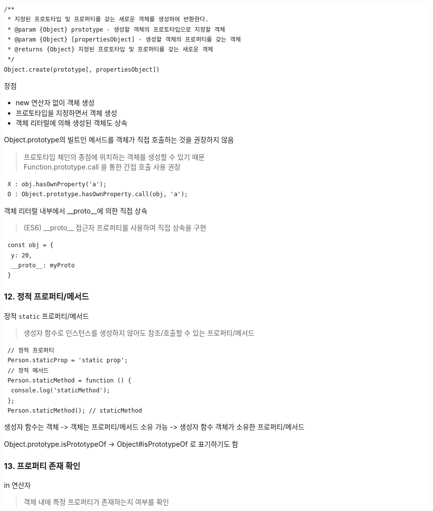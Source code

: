   ```
  /**
   * 지정된 프로토타입 및 프로퍼티를 갖는 새로운 객체를 생성하여 반환한다.
   * @param {Object} prototype - 생성할 객체의 프로토타입으로 지정할 객체
   * @param {Object} [propertiesObject] - 생성할 객체의 프로퍼티를 갖는 객체
   * @returns {Object} 지정된 프로토타입 및 프로퍼티를 갖는 새로운 객체
   */
  Object.create(prototype[, propertiesObject])
  ```

  장점
   - new 연산자 없이 객체 생성
   - 프로토타입을 지정하면서 객체 생성
   - 객체 리터럴에 의해 생성된 객체도 상속
   
  Object.prototype의 빌트인 메서드를 객체가 직접 호출하는 것을 권장하지 않음
   > 프로토타입 체인의 종점에 위치하는 객체를 생성할 수 있기 때문    
   > Function.prototype.call 을 통한 간접 호출 사용 권장   
  ```
   X : obj.hasOwnProperty('a');
   O : Object.prototype.hasOwnProperty.call(obj, 'a');
  ```   

  객체 리터럴 내부에서 \_\_proto__에 의한 직접 상속
   > (ES6) \_\_proto__ 접근자 프로퍼티를 사용하여 직접 상속을 구현
  ```
   const obj = {
    y: 20,
    __proto__: myProto
   }
  ```


### 12. 정적 프로퍼티/메서드

 정적 `static` 프로퍼티/메서드
  > 생성자 함수로 인스턴스를 생성하지 않아도 참조/호출할 수 있는 프로퍼티/메서드

  ```
   // 정적 프로퍼티
   Person.staticProp = 'static prop';
   // 정적 메서드
   Person.staticMethod = function () {
    console.log('staticMethod');
   }; 
   Person.staticMethod(); // staticMethod
  ```
 
 생성자 함수는 객체 -> 객체는 프로퍼티/메서드 소유 가능 -> 생성자 함수 객체가 소유한 프로퍼티/메서드
 
 Object.prototype.isPrototypeOf -> Object#isPrototypeOf 로 표기하기도 함
 
 
### 13. 프로퍼티 존재 확인

 in 연산자
  > 객체 내에 특정 프로퍼티가 존재하는지 여부를 확인
